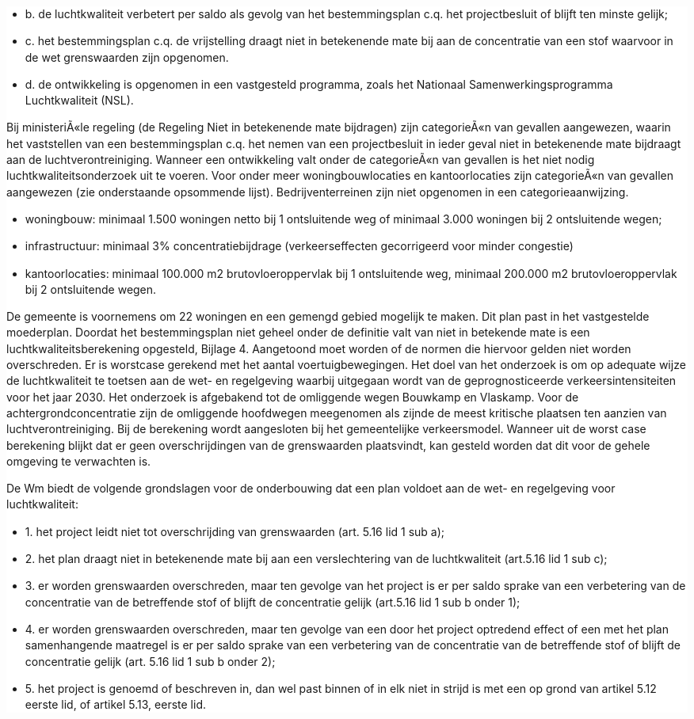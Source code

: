 * b. de luchtkwaliteit verbetert per saldo als gevolg van het bestemmingsplan c.q. het projectbesluit of blijft ten minste gelijk;

* c. het bestemmingsplan c.q. de vrijstelling draagt niet in betekenende mate bij aan de concentratie van een stof waarvoor in de wet grenswaarden zijn opgenomen.

* d. de ontwikkeling is opgenomen in een vastgesteld programma, zoals het Nationaal Samenwerkingsprogramma Luchtkwaliteit (NSL).

Bij ministeriÃ«le regeling (de Regeling Niet in betekenende mate bijdragen) zijn categorieÃ«n van gevallen aangewezen, waarin het vaststellen van een bestemmingsplan c.q. het nemen van een projectbesluit in ieder geval niet in betekenende mate bijdraagt aan de luchtverontreiniging. Wanneer een ontwikkeling valt onder de categorieÃ«n van gevallen is het niet nodig luchtkwaliteitsonderzoek uit te voeren. Voor onder meer woningbouwlocaties en kantoorlocaties zijn categorieÃ«n van gevallen aangewezen (zie onderstaande opsommende lijst). Bedrijventerreinen zijn niet opgenomen in een categorieaanwijzing.

* woningbouw: minimaal 1\.500 woningen netto bij 1 ontsluitende weg of minimaal 3\.000 woningen bij 2 ontsluitende wegen;

* infrastructuur: minimaal 3% concentratiebijdrage (verkeerseffecten gecorrigeerd voor minder congestie)

* kantoorlocaties: minimaal 100\.000 m2 brutovloeroppervlak bij 1 ontsluitende weg, minimaal 200\.000 m2 brutovloeroppervlak bij 2 ontsluitende wegen.

De gemeente is voornemens om 22 woningen en een gemengd gebied mogelijk te maken. Dit plan past in het vastgestelde moederplan. Doordat het bestemmingsplan niet geheel onder de definitie valt van niet in betekende mate is een luchtkwaliteitsberekening opgesteld, Bijlage 4. Aangetoond moet worden of de normen die hiervoor gelden niet worden overschreden. Er is worstcase gerekend met het aantal voertuigbewegingen. Het doel van het onderzoek is om op adequate wijze de luchtkwaliteit te toetsen aan de wet\- en regelgeving waarbij uitgegaan wordt van de geprognosticeerde verkeersintensiteiten voor het jaar 2030\. Het onderzoek is afgebakend tot de omliggende wegen Bouwkamp en Vlaskamp. Voor de achtergrondconcentratie zijn de omliggende hoofdwegen meegenomen als zijnde de meest kritische plaatsen ten aanzien van luchtverontreiniging. Bij de berekening wordt aangesloten bij het gemeentelijke verkeersmodel. Wanneer uit de worst case berekening blijkt dat er geen overschrijdingen van de grenswaarden plaatsvindt, kan gesteld worden dat dit voor de gehele omgeving te verwachten is.

De Wm biedt de volgende grondslagen voor de onderbouwing dat een plan voldoet aan de wet\- en regelgeving voor luchtkwaliteit:

* 1\. het project leidt niet tot overschrijding van grenswaarden (art. 5\.16 lid 1 sub a);

* 2\. het plan draagt niet in betekenende mate bij aan een verslechtering van de luchtkwaliteit (art.5\.16 lid 1 sub c);

* 3\. er worden grenswaarden overschreden, maar ten gevolge van het project is er per saldo sprake van een verbetering van de concentratie van de betreffende stof of blijft de concentratie gelijk (art.5\.16 lid 1 sub b onder 1\);

* 4\. er worden grenswaarden overschreden, maar ten gevolge van een door het project optredend effect of een met het plan samenhangende maatregel is er per saldo sprake van een verbetering van de concentratie van de betreffende stof of blijft de concentratie gelijk (art. 5\.16 lid 1 sub b onder 2\);

* 5\. het project is genoemd of beschreven in, dan wel past binnen of in elk niet in strijd is met een op grond van artikel 5\.12 eerste lid, of artikel 5\.13, eerste lid.
